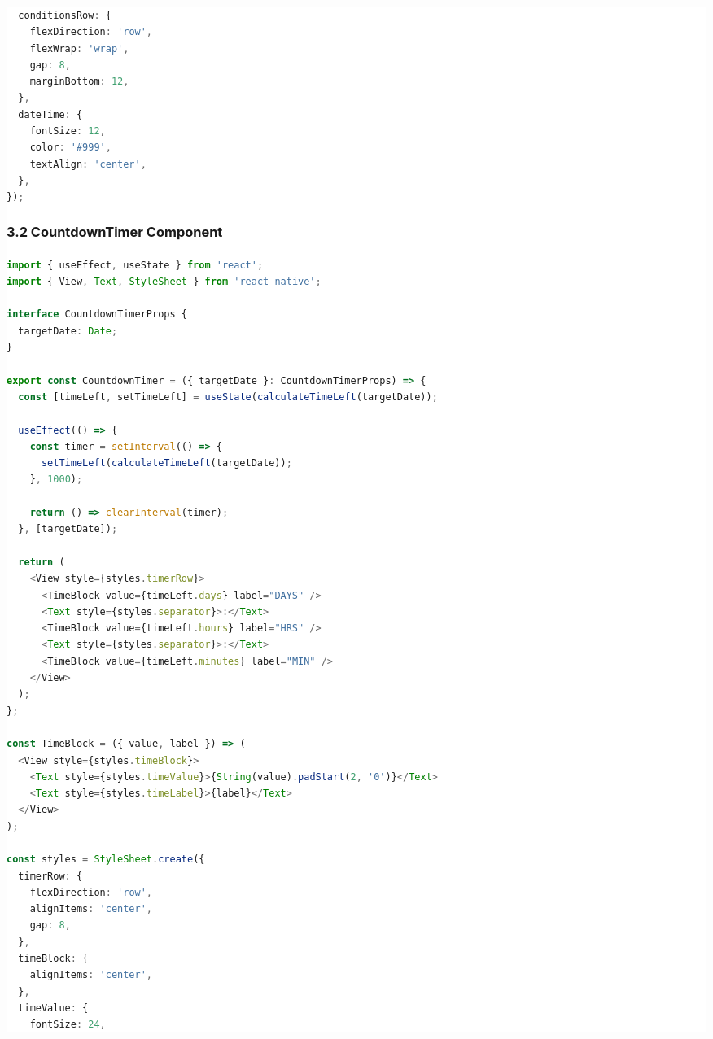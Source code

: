```typescript
  conditionsRow: {
    flexDirection: 'row',
    flexWrap: 'wrap',
    gap: 8,
    marginBottom: 12,
  },
  dateTime: {
    fontSize: 12,
    color: '#999',
    textAlign: 'center',
  },
});
```

### 3.2 CountdownTimer Component
```typescript
import { useEffect, useState } from 'react';
import { View, Text, StyleSheet } from 'react-native';

interface CountdownTimerProps {
  targetDate: Date;
}

export const CountdownTimer = ({ targetDate }: CountdownTimerProps) => {
  const [timeLeft, setTimeLeft] = useState(calculateTimeLeft(targetDate));

  useEffect(() => {
    const timer = setInterval(() => {
      setTimeLeft(calculateTimeLeft(targetDate));
    }, 1000);

    return () => clearInterval(timer);
  }, [targetDate]);

  return (
    <View style={styles.timerRow}>
      <TimeBlock value={timeLeft.days} label="DAYS" />
      <Text style={styles.separator}>:</Text>
      <TimeBlock value={timeLeft.hours} label="HRS" />
      <Text style={styles.separator}>:</Text>
      <TimeBlock value={timeLeft.minutes} label="MIN" />
    </View>
  );
};

const TimeBlock = ({ value, label }) => (
  <View style={styles.timeBlock}>
    <Text style={styles.timeValue}>{String(value).padStart(2, '0')}</Text>
    <Text style={styles.timeLabel}>{label}</Text>
  </View>
);

const styles = StyleSheet.create({
  timerRow: {
    flexDirection: 'row',
    alignItems: 'center',
    gap: 8,
  },
  timeBlock: {
    alignItems: 'center',
  },
  timeValue: {
    fontSize: 24,
```